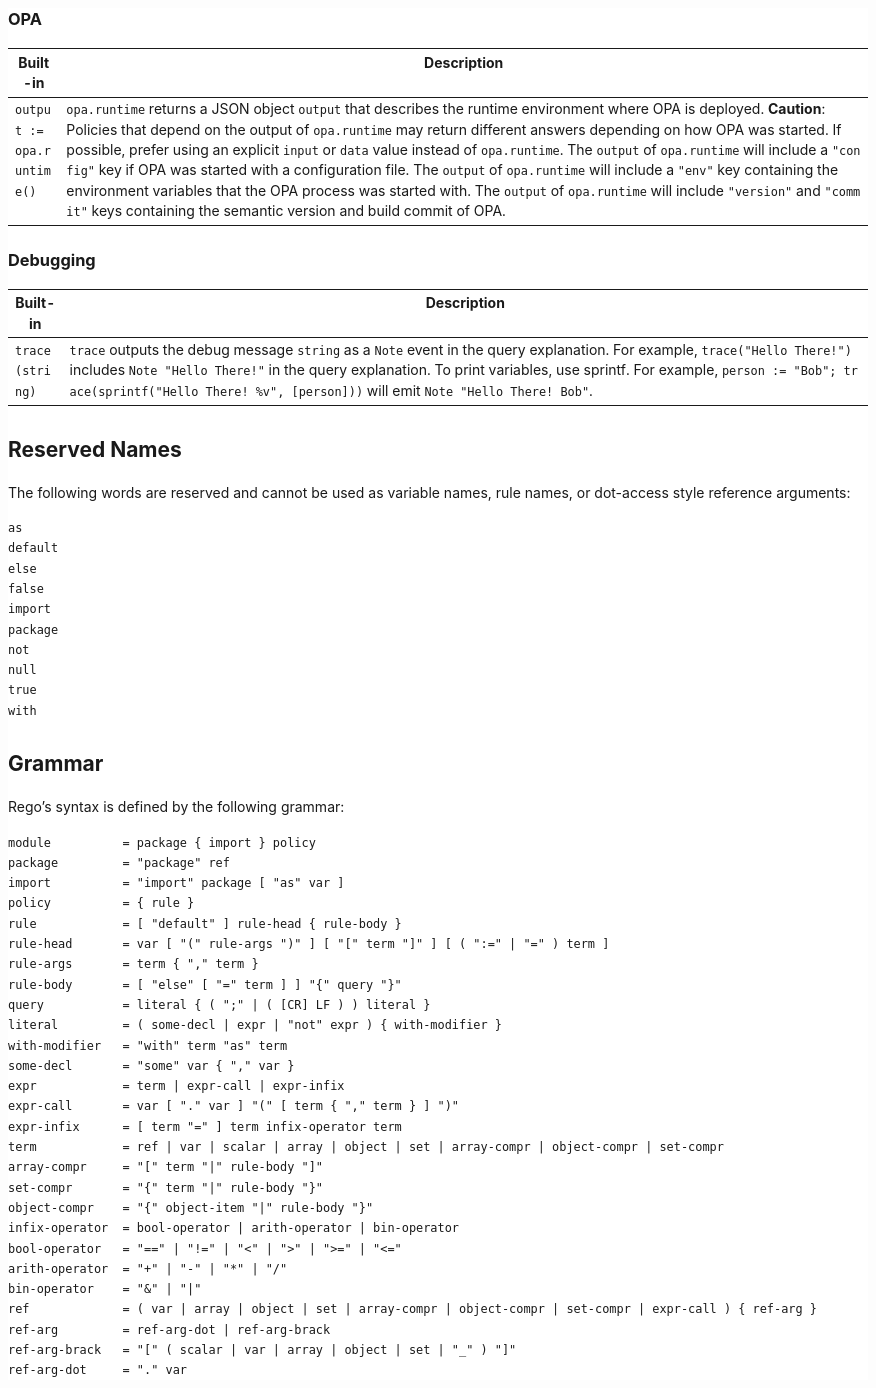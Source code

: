 ### OPA
| Built-in | Description |
| ------- |-------------|
| <span class="opa-keep-it-together">``output := opa.runtime()``</span> | ``opa.runtime`` returns a JSON object ``output`` that describes the runtime environment where OPA is deployed. **Caution**: Policies that depend on the output of ``opa.runtime`` may return different answers depending on how OPA was started. If possible, prefer using an explicit `input` or `data` value instead of `opa.runtime`. The ``output`` of ``opa.runtime`` will include a ``"config"`` key if OPA was started with a configuration file. The ``output`` of ``opa.runtime`` will include a ``"env"`` key containing the environment variables that the OPA process was started with. The ``output`` of ``opa.runtime`` will include ``"version"`` and ``"commit"`` keys containing the semantic version and build commit of OPA. |

### Debugging
| Built-in | Description |
| ------- |-------------|
| <span class="opa-keep-it-together">``trace(string)``</span> | ``trace`` outputs the debug message ``string`` as a ``Note`` event in the query explanation. For example, ``trace("Hello There!")`` includes ``Note "Hello There!"`` in the query explanation. To print variables, use sprintf. For example, ``person := "Bob"; trace(sprintf("Hello There! %v", [person]))`` will emit ``Note "Hello There! Bob"``. |

## Reserved Names

The following words are reserved and cannot be used as variable names, rule
names, or dot-access style reference arguments:

```
as
default
else
false
import
package
not
null
true
with
```

## Grammar

Rego’s syntax is defined by the following grammar:

```
module          = package { import } policy
package         = "package" ref
import          = "import" package [ "as" var ]
policy          = { rule }
rule            = [ "default" ] rule-head { rule-body }
rule-head       = var [ "(" rule-args ")" ] [ "[" term "]" ] [ ( ":=" | "=" ) term ]
rule-args       = term { "," term }
rule-body       = [ "else" [ "=" term ] ] "{" query "}"
query           = literal { ( ";" | ( [CR] LF ) ) literal }
literal         = ( some-decl | expr | "not" expr ) { with-modifier }
with-modifier   = "with" term "as" term
some-decl       = "some" var { "," var }
expr            = term | expr-call | expr-infix
expr-call       = var [ "." var ] "(" [ term { "," term } ] ")"
expr-infix      = [ term "=" ] term infix-operator term
term            = ref | var | scalar | array | object | set | array-compr | object-compr | set-compr
array-compr     = "[" term "|" rule-body "]"
set-compr       = "{" term "|" rule-body "}"
object-compr    = "{" object-item "|" rule-body "}"
infix-operator  = bool-operator | arith-operator | bin-operator
bool-operator   = "==" | "!=" | "<" | ">" | ">=" | "<="
arith-operator  = "+" | "-" | "*" | "/"
bin-operator    = "&" | "|"
ref             = ( var | array | object | set | array-compr | object-compr | set-compr | expr-call ) { ref-arg }
ref-arg         = ref-arg-dot | ref-arg-brack
ref-arg-brack   = "[" ( scalar | var | array | object | set | "_" ) "]"
ref-arg-dot     = "." var
```
